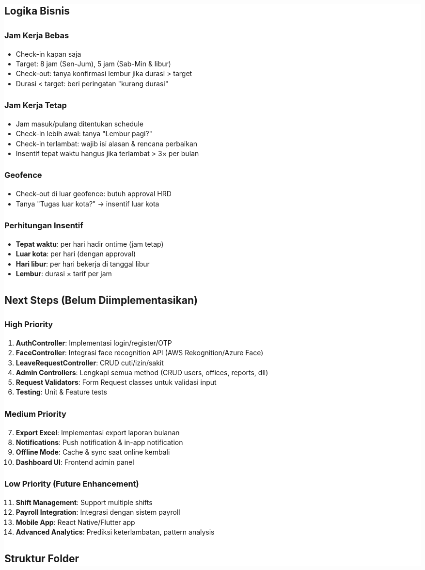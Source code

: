 ## Logika Bisnis

### Jam Kerja Bebas
- Check-in kapan saja
- Target: 8 jam (Sen-Jum), 5 jam (Sab-Min & libur)
- Check-out: tanya konfirmasi lembur jika durasi > target
- Durasi < target: beri peringatan "kurang durasi"

### Jam Kerja Tetap
- Jam masuk/pulang ditentukan schedule
- Check-in lebih awal: tanya "Lembur pagi?"
- Check-in terlambat: wajib isi alasan & rencana perbaikan
- Insentif tepat waktu hangus jika terlambat > 3× per bulan

### Geofence
- Check-out di luar geofence: butuh approval HRD
- Tanya "Tugas luar kota?" → insentif luar kota

### Perhitungan Insentif
- **Tepat waktu**: per hari hadir ontime (jam tetap)
- **Luar kota**: per hari (dengan approval)
- **Hari libur**: per hari bekerja di tanggal libur
- **Lembur**: durasi × tarif per jam

## Next Steps (Belum Diimplementasikan)

### High Priority
1. **AuthController**: Implementasi login/register/OTP
2. **FaceController**: Integrasi face recognition API (AWS Rekognition/Azure Face)
3. **LeaveRequestController**: CRUD cuti/izin/sakit
4. **Admin Controllers**: Lengkapi semua method (CRUD users, offices, reports, dll)
5. **Request Validators**: Form Request classes untuk validasi input
6. **Testing**: Unit & Feature tests

### Medium Priority
7. **Export Excel**: Implementasi export laporan bulanan
8. **Notifications**: Push notification & in-app notification
9. **Offline Mode**: Cache & sync saat online kembali
10. **Dashboard UI**: Frontend admin panel

### Low Priority (Future Enhancement)
11. **Shift Management**: Support multiple shifts
12. **Payroll Integration**: Integrasi dengan sistem payroll
13. **Mobile App**: React Native/Flutter app
14. **Advanced Analytics**: Prediksi keterlambatan, pattern analysis

## Struktur Folder

